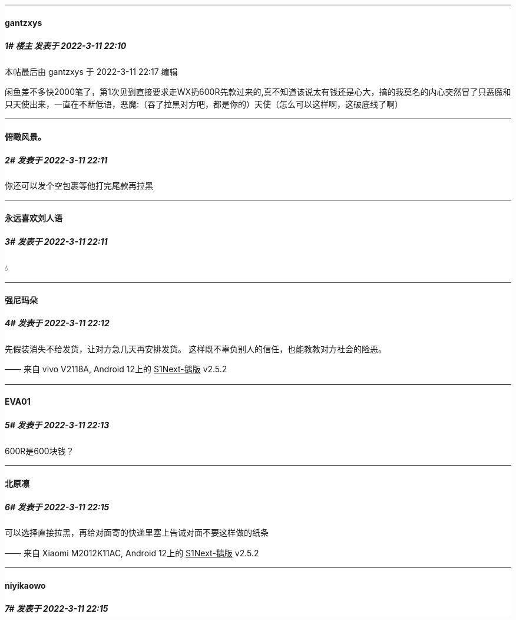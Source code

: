 

*****

####  gantzxys  
##### 1#       楼主       发表于 2022-3-11 22:10

 本帖最后由 gantzxys 于 2022-3-11 22:17 编辑 

闲鱼差不多快2000笔了，第1次见到直接要求走WX扔600R先款过来的,真不知道该说太有钱还是心大，搞的我莫名的内心突然冒了只恶魔和只天使出来，一直在不断低语，恶魔:（吞了拉黑对方吧，都是你的）天使（怎么可以这样啊，这破底线了啊）

*****

####  俯瞰风景。  
##### 2#       发表于 2022-3-11 22:11

你还可以发个空包裹等他打完尾款再拉黑

*****

####  永远喜欢刘人语  
##### 3#       发表于 2022-3-11 22:11

💧

*****

####  强尼玛朵  
##### 4#       发表于 2022-3-11 22:12

先假装消失不给发货，让对方急几天再安排发货。
这样既不辜负别人的信任，也能教教对方社会的险恶。

—— 来自 vivo V2118A, Android 12上的 [S1Next-鹅版](https://github.com/ykrank/S1-Next/releases) v2.5.2

*****

####  EVA01  
##### 5#       发表于 2022-3-11 22:13

600R是600块钱？

*****

####  北原凛  
##### 6#       发表于 2022-3-11 22:15

可以选择直接拉黑，再给对面寄的快递里塞上告诫对面不要这样做的纸条

—— 来自 Xiaomi M2012K11AC, Android 12上的 [S1Next-鹅版](https://github.com/ykrank/S1-Next/releases) v2.5.2

*****

####  niyikaowo  
##### 7#       发表于 2022-3-11 22:15
